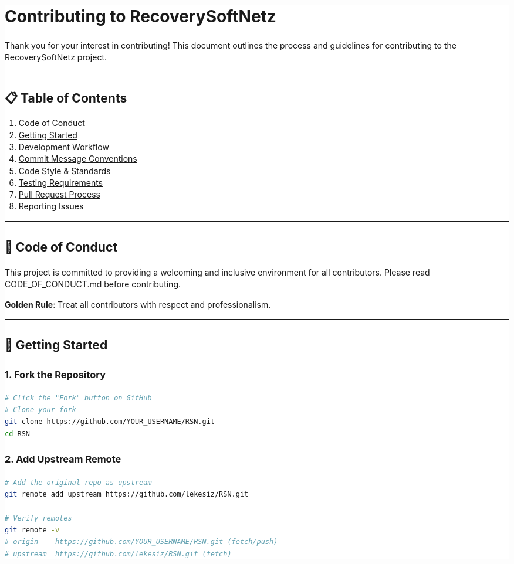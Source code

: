# Contributing to RecoverySoftNetz

Thank you for your interest in contributing! This document outlines the process and guidelines for contributing to the RecoverySoftNetz project.

---

## 📋 Table of Contents

1. [Code of Conduct](#code-of-conduct)
2. [Getting Started](#getting-started)
3. [Development Workflow](#development-workflow)
4. [Commit Message Conventions](#commit-message-conventions)
5. [Code Style & Standards](#code-style--standards)
6. [Testing Requirements](#testing-requirements)
7. [Pull Request Process](#pull-request-process)
8. [Reporting Issues](#reporting-issues)

---

## 📜 Code of Conduct

This project is committed to providing a welcoming and inclusive environment for all contributors. Please read [CODE_OF_CONDUCT.md](CODE_OF_CONDUCT.md) before contributing.

**Golden Rule**: Treat all contributors with respect and professionalism.

---

## 🚀 Getting Started

### 1. Fork the Repository

```bash
# Click the "Fork" button on GitHub
# Clone your fork
git clone https://github.com/YOUR_USERNAME/RSN.git
cd RSN
```

### 2. Add Upstream Remote

```bash
# Add the original repo as upstream
git remote add upstream https://github.com/lekesiz/RSN.git

# Verify remotes
git remote -v
# origin    https://github.com/YOUR_USERNAME/RSN.git (fetch/push)
# upstream  https://github.com/lekesiz/RSN.git (fetch)
```
